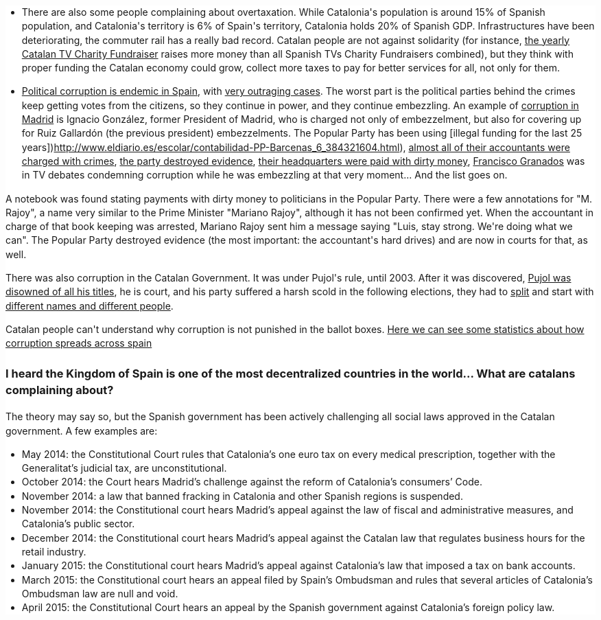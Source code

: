 - There are also some people complaining about overtaxation. While Catalonia's population is around 15% of Spanish population, and Catalonia's territory is 6% of Spain's territory, Catalonia holds 20% of Spanish GDP. Infrastructures have been deteriorating, the commuter rail has a really bad record. Catalan people are not against solidarity (for instance, [the yearly Catalan TV Charity Fundraiser](https://es.wikipedia.org/wiki/La_Marat%C3%B3_de_TV3) raises more money than all Spanish TVs Charity Fundraisers combined), but they think with proper funding the Catalan economy could grow, collect more taxes to pay for better services for all, not only for them.

- [Political corruption is endemic in Spain](https://en.wikipedia.org/wiki/Corruption_in_Spain), with [very outraging cases](https://www.thelocal.es/20160128/nine-spanish-corruption-scandals-that-will-take-your-breath-away). The worst part is the political parties behind the crimes keep getting votes from the citizens, so they continue in power, and they continue embezzling. An example of [corruption in Madrid](http://www.casos-aislados.com/Caso-por-comunidad.php?Comunidad=Comunidad%20de%20Madrid) is Ignacio González, former President of Madrid, who is charged not only of embezzelment, but also for covering up for Ruiz Gallardón (the previous president) embezzelments. The Popular Party has been using [illegal funding for the last 25 years])http://www.eldiario.es/escolar/contabilidad-PP-Barcenas_6_384321604.html), [almost all of their accountants were charged with crimes](http://www.servimedia.es/Noticias/Detalle.aspx?n=521261&s=1), [the party destroyed evidence](http://www.eldiario.es/politica/procesa-Partido-Popular-ordenadores-Barcenas_0_541396291.html), [their headquarters were paid with dirty money](https://elpais.com/elpais/2014/06/05/media/1401994595_739254.html), [Francisco Granados](http://www.publico.es/politica/francisco-granados-e-ignacio-gonzalez-numeros-tres-esperanza-aguirre-comparecen-distintas-tramas-corrupcion-audiencia-nacional.html) was in TV debates condemning corruption while he was embezzling at that very moment... And the list goes on.

A notebook was found stating payments with dirty money to politicians in the Popular Party. There were a few annotations for "M. Rajoy", a name very similar to the Prime Minister "Mariano Rajoy", although it has not been confirmed yet. When the accountant in charge of that book keeping was arrested, Mariano Rajoy sent him a message saying "Luis, stay strong. We're doing what we can". The Popular Party destroyed evidence (the most important: the accountant's hard drives) and are now in courts for that, as well.

There was also corruption in the Catalan Government. It was under Pujol's rule, until 2003. After it was discovered, [Pujol was disowned of all his titles](http://www.antena3.com/noticias/espana/retirada-titulos-distinciones-jordi-pujol_20140731571f69196584a8abb58412ac.html), he is court, and his party suffered a harsh scold in the following elections, they had to [split](http://www.elmundo.es/cataluna/2015/06/18/55829b7a22601d1a5c8b457f.html) and start with [different names and different people](https://en.wikipedia.org/wiki/Catalan_European_Democratic_Party).

Catalan people can't understand why corruption is not punished in the ballot boxes.
[Here we can see some statistics about how corruption spreads across spain](http://www.casos-aislados.com/en/stats.phphttp://www.casos-aislados.com/en/stats.php)


### I heard the Kingdom of Spain is one of the most decentralized countries in the world... What are catalans complaining about?

The theory may say so, but the Spanish government has been actively challenging all social laws approved in the Catalan government. A few examples are:

- May 2014: the Constitutional Court rules that Catalonia’s one euro tax on every medical prescription, together with the Generalitat’s judicial tax, are unconstitutional.
- October 2014: the Court hears Madrid’s challenge against the reform of Catalonia’s consumers’ Code.
- November 2014: a law that banned fracking in Catalonia and other Spanish regions is suspended.
- November 2014: the Constitutional court hears Madrid’s appeal against the law of fiscal and administrative measures, and Catalonia’s public sector.
- December 2014: the Constitutional court hears Madrid’s appeal against the Catalan law that regulates business hours for the retail industry.
- January 2015: the Constitutional court hears Madrid’s appeal against Catalonia’s law that imposed a tax on bank accounts.
- March 2015: the Constitutional court hears an appeal filed by Spain’s Ombudsman and rules that several articles of Catalonia’s Ombudsman law are null and void.
- April 2015: the Constitutional Court hears an appeal by the Spanish government against Catalonia’s foreign policy law.